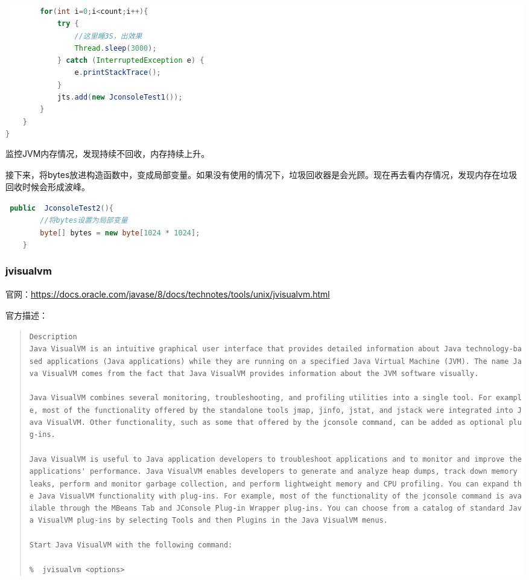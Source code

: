 ```java
        for(int i=0;i<count;i++){
            try {
                //这里睡3S，出效果
                Thread.sleep(3000);
            } catch (InterruptedException e) {
                e.printStackTrace();
            }
            jts.add(new JconsoleTest1());
        }
    }
}


```

监控JVM内存情况，发现持续不回收，内存持续上升。

接下来，将bytes放进构造函数中，变成局部变量。如果没有使用的情况下，垃圾回收器是会光顾。现在再去看内存情况，发现内存在垃圾回收时候会形成波峰。

```java
 public  JconsoleTest2(){
        //将bytes设置为局部变量
        byte[] bytes = new byte[1024 * 1024];
    }
```

### jvisualvm

官网：https://docs.oracle.com/javase/8/docs/technotes/tools/unix/jvisualvm.html

官方描述：

> ```
> Description
> Java VisualVM is an intuitive graphical user interface that provides detailed information about Java technology-based applications (Java applications) while they are running on a specified Java Virtual Machine (JVM). The name Java VisualVM comes from the fact that Java VisualVM provides information about the JVM software visually.
>
> Java VisualVM combines several monitoring, troubleshooting, and profiling utilities into a single tool. For example, most of the functionality offered by the standalone tools jmap, jinfo, jstat, and jstack were integrated into Java VisualVM. Other functionality, such as some that offered by the jconsole command, can be added as optional plug-ins.
>
> Java VisualVM is useful to Java application developers to troubleshoot applications and to monitor and improve the applications' performance. Java VisualVM enables developers to generate and analyze heap dumps, track down memory leaks, perform and monitor garbage collection, and perform lightweight memory and CPU profiling. You can expand the Java VisualVM functionality with plug-ins. For example, most of the functionality of the jconsole command is available through the MBeans Tab and JConsole Plug-in Wrapper plug-ins. You can choose from a catalog of standard Java VisualVM plug-ins by selecting Tools and then Plugins in the Java VisualVM menus.
>
> Start Java VisualVM with the following command:
>
> %  jvisualvm <options>
> ```
